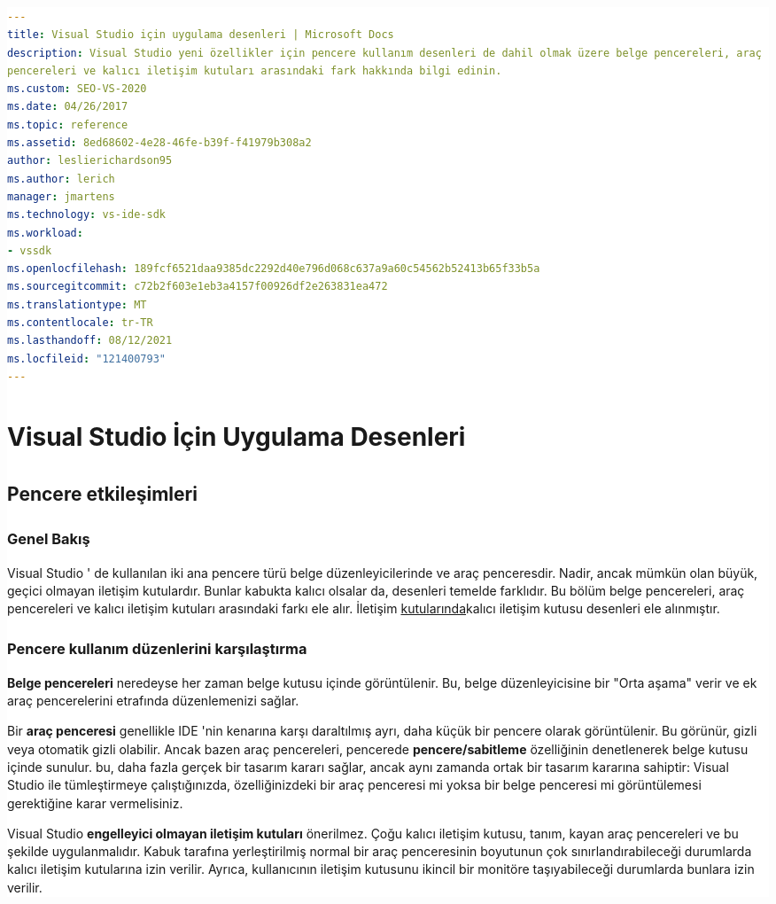 ```yaml
---
title: Visual Studio için uygulama desenleri | Microsoft Docs
description: Visual Studio yeni özellikler için pencere kullanım desenleri de dahil olmak üzere belge pencereleri, araç pencereleri ve kalıcı iletişim kutuları arasındaki fark hakkında bilgi edinin.
ms.custom: SEO-VS-2020
ms.date: 04/26/2017
ms.topic: reference
ms.assetid: 8ed68602-4e28-46fe-b39f-f41979b308a2
author: leslierichardson95
ms.author: lerich
manager: jmartens
ms.technology: vs-ide-sdk
ms.workload:
- vssdk
ms.openlocfilehash: 189fcf6521daa9385dc2292d40e796d068c637a9a60c54562b52413b65f33b5a
ms.sourcegitcommit: c72b2f603e1eb3a4157f00926df2e263831ea472
ms.translationtype: MT
ms.contentlocale: tr-TR
ms.lasthandoff: 08/12/2021
ms.locfileid: "121400793"
---
```

# <a name="application-patterns-for-visual-studio"></a>Visual Studio İçin Uygulama Desenleri
## <a name="window-interactions"></a><a name="BKMK_WindowInteractions"></a> Pencere etkileşimleri

### <a name="overview"></a>Genel Bakış
Visual Studio ' de kullanılan iki ana pencere türü belge düzenleyicilerinde ve araç penceresdir. Nadir, ancak mümkün olan büyük, geçici olmayan iletişim kutulardır. Bunlar kabukta kalıcı olsalar da, desenleri temelde farklıdır. Bu bölüm belge pencereleri, araç pencereleri ve kalıcı iletişim kutuları arasındaki farkı ele alır. İletişim [kutularında](../../extensibility/ux-guidelines/application-patterns-for-visual-studio.md#BKMK_Dialogs)kalıcı iletişim kutusu desenleri ele alınmıştır.

### <a name="comparing-window-usage-patterns"></a>Pencere kullanım düzenlerini karşılaştırma
**Belge pencereleri** neredeyse her zaman belge kutusu içinde görüntülenir. Bu, belge düzenleyicisine bir "Orta aşama" verir ve ek araç pencerelerini etrafında düzenlemenizi sağlar.

Bir **araç penceresi** genellikle IDE 'nin kenarına karşı daraltılmış ayrı, daha küçük bir pencere olarak görüntülenir. Bu görünür, gizli veya otomatik gizli olabilir. Ancak bazen araç pencereleri, pencerede **pencere/sabitleme** özelliğinin denetlenerek belge kutusu içinde sunulur. bu, daha fazla gerçek bir tasarım kararı sağlar, ancak aynı zamanda ortak bir tasarım kararına sahiptir: Visual Studio ile tümleştirmeye çalıştığınızda, özelliğinizdeki bir araç penceresi mi yoksa bir belge penceresi mi görüntülemesi gerektiğine karar vermelisiniz.

Visual Studio **engelleyici olmayan iletişim kutuları** önerilmez. Çoğu kalıcı iletişim kutusu, tanım, kayan araç pencereleri ve bu şekilde uygulanmalıdır. Kabuk tarafına yerleştirilmiş normal bir araç penceresinin boyutunun çok sınırlandırabileceği durumlarda kalıcı iletişim kutularına izin verilir. Ayrıca, kullanıcının iletişim kutusunu ikincil bir monitöre taşıyabileceği durumlarda bunlara izin verilir.
